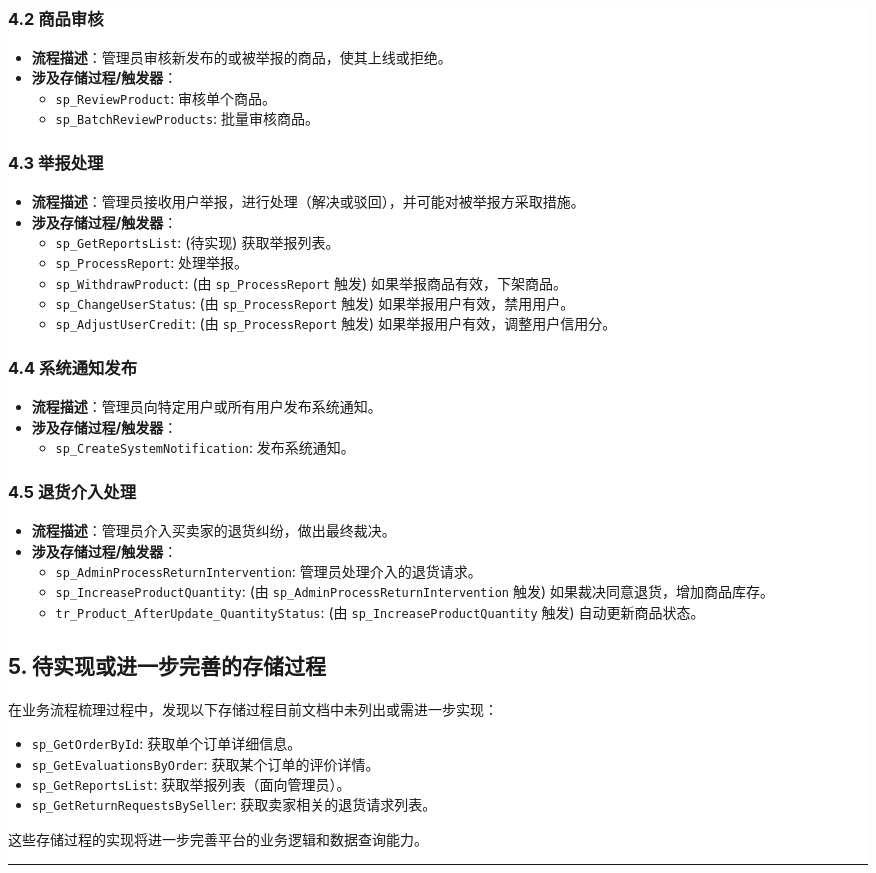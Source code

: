 ### 4.2 商品审核

*   **流程描述**：管理员审核新发布的或被举报的商品，使其上线或拒绝。
*   **涉及存储过程/触发器**：
    *   `sp_ReviewProduct`: 审核单个商品。
    *   `sp_BatchReviewProducts`: 批量审核商品。

### 4.3 举报处理

*   **流程描述**：管理员接收用户举报，进行处理（解决或驳回），并可能对被举报方采取措施。
*   **涉及存储过程/触发器**：
    *   `sp_GetReportsList`: (待实现) 获取举报列表。
    *   `sp_ProcessReport`: 处理举报。
    *   `sp_WithdrawProduct`: (由 `sp_ProcessReport` 触发) 如果举报商品有效，下架商品。
    *   `sp_ChangeUserStatus`: (由 `sp_ProcessReport` 触发) 如果举报用户有效，禁用用户。
    *   `sp_AdjustUserCredit`: (由 `sp_ProcessReport` 触发) 如果举报用户有效，调整用户信用分。

### 4.4 系统通知发布

*   **流程描述**：管理员向特定用户或所有用户发布系统通知。
*   **涉及存储过程/触发器**：
    *   `sp_CreateSystemNotification`: 发布系统通知。

### 4.5 退货介入处理

*   **流程描述**：管理员介入买卖家的退货纠纷，做出最终裁决。
*   **涉及存储过程/触发器**：
    *   `sp_AdminProcessReturnIntervention`: 管理员处理介入的退货请求。
    *   `sp_IncreaseProductQuantity`: (由 `sp_AdminProcessReturnIntervention` 触发) 如果裁决同意退货，增加商品库存。
    *   `tr_Product_AfterUpdate_QuantityStatus`: (由 `sp_IncreaseProductQuantity` 触发) 自动更新商品状态。

## 5. 待实现或进一步完善的存储过程

在业务流程梳理过程中，发现以下存储过程目前文档中未列出或需进一步实现：

*   `sp_GetOrderById`: 获取单个订单详细信息。
*   `sp_GetEvaluationsByOrder`: 获取某个订单的评价详情。
*   `sp_GetReportsList`: 获取举报列表（面向管理员）。
*   `sp_GetReturnRequestsBySeller`: 获取卖家相关的退货请求列表。

这些存储过程的实现将进一步完善平台的业务逻辑和数据查询能力。

--- 